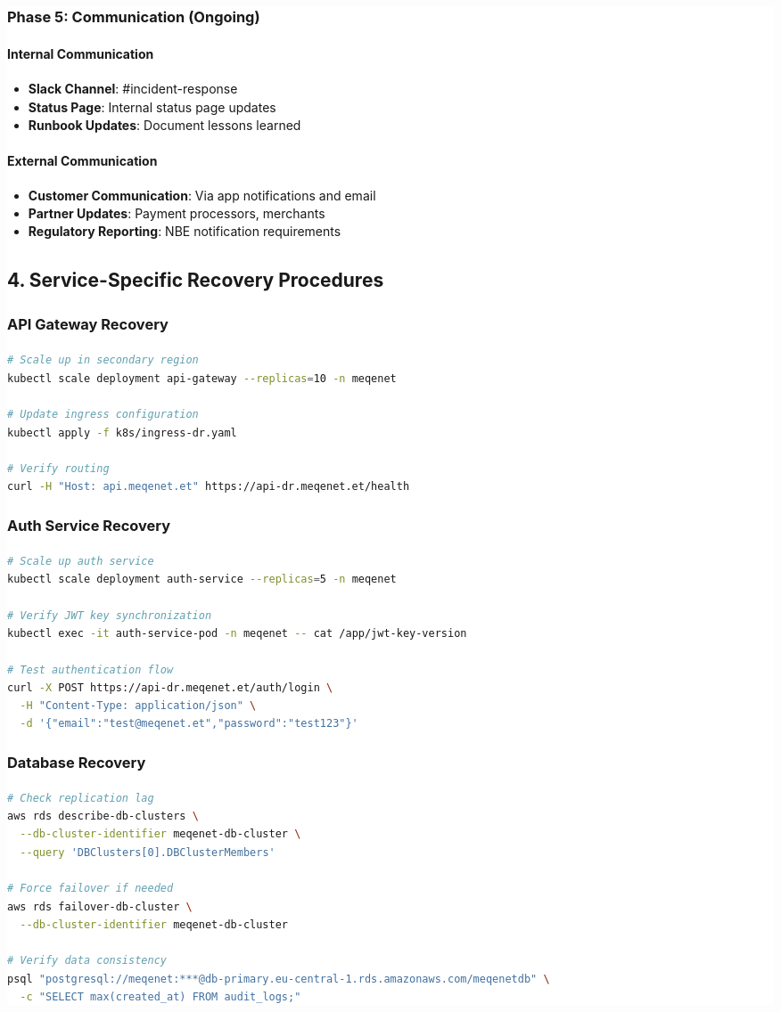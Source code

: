 ### Phase 5: Communication (Ongoing)

#### Internal Communication

- **Slack Channel**: #incident-response
- **Status Page**: Internal status page updates
- **Runbook Updates**: Document lessons learned

#### External Communication

- **Customer Communication**: Via app notifications and email
- **Partner Updates**: Payment processors, merchants
- **Regulatory Reporting**: NBE notification requirements

## 4. Service-Specific Recovery Procedures

### API Gateway Recovery

```bash
# Scale up in secondary region
kubectl scale deployment api-gateway --replicas=10 -n meqenet

# Update ingress configuration
kubectl apply -f k8s/ingress-dr.yaml

# Verify routing
curl -H "Host: api.meqenet.et" https://api-dr.meqenet.et/health
```

### Auth Service Recovery

```bash
# Scale up auth service
kubectl scale deployment auth-service --replicas=5 -n meqenet

# Verify JWT key synchronization
kubectl exec -it auth-service-pod -n meqenet -- cat /app/jwt-key-version

# Test authentication flow
curl -X POST https://api-dr.meqenet.et/auth/login \
  -H "Content-Type: application/json" \
  -d '{"email":"test@meqenet.et","password":"test123"}'
```

### Database Recovery

```bash
# Check replication lag
aws rds describe-db-clusters \
  --db-cluster-identifier meqenet-db-cluster \
  --query 'DBClusters[0].DBClusterMembers'

# Force failover if needed
aws rds failover-db-cluster \
  --db-cluster-identifier meqenet-db-cluster

# Verify data consistency
psql "postgresql://meqenet:***@db-primary.eu-central-1.rds.amazonaws.com/meqenetdb" \
  -c "SELECT max(created_at) FROM audit_logs;"
```
